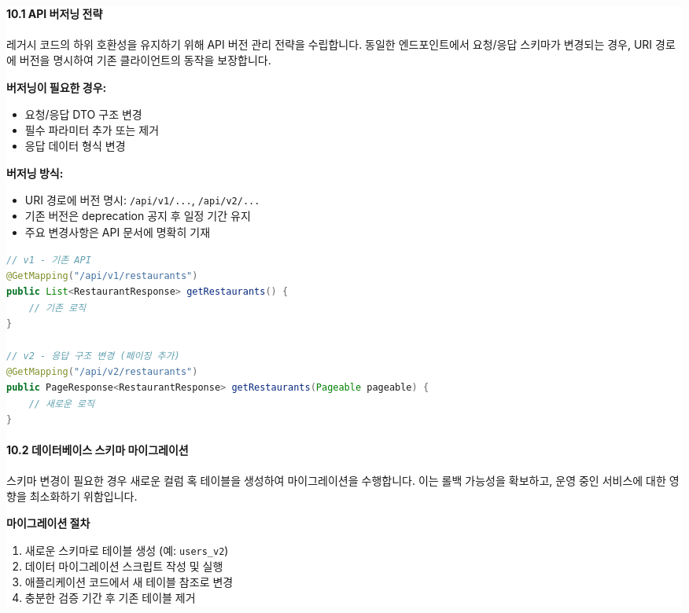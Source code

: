#### 10.1 API 버저닝 전략

레거시 코드의 하위 호환성을 유지하기 위해 API 버전 관리 전략을 수립합니다. 동일한 엔드포인트에서 요청/응답 스키마가 변경되는 경우, URI 경로에 버전을 명시하여 기존 클라이언트의 동작을 보장합니다.

**버저닝이 필요한 경우:**

- 요청/응답 DTO 구조 변경
- 필수 파라미터 추가 또는 제거
- 응답 데이터 형식 변경

**버저닝 방식:**

- URI 경로에 버전 명시: `/api/v1/...`, `/api/v2/...`
- 기존 버전은 deprecation 공지 후 일정 기간 유지
- 주요 변경사항은 API 문서에 명확히 기재

```java
// v1 - 기존 API
@GetMapping("/api/v1/restaurants")
public List<RestaurantResponse> getRestaurants() {
    // 기존 로직
}

// v2 - 응답 구조 변경 (페이징 추가)
@GetMapping("/api/v2/restaurants")
public PageResponse<RestaurantResponse> getRestaurants(Pageable pageable) {
    // 새로운 로직
}
```

#### 10.2 데이터베이스 스키마 마이그레이션

스키마 변경이 필요한 경우 새로운 컬럼 혹 테이블을 생성하여 마이그레이션을 수행합니다. 이는 롤백 가능성을 확보하고, 운영 중인 서비스에 대한 영향을 최소화하기 위함입니다.

**마이그레이션 절차**

1. 새로운 스키마로 테이블 생성 (예: `users_v2`)
2. 데이터 마이그레이션 스크립트 작성 및 실행
3. 애플리케이션 코드에서 새 테이블 참조로 변경
4. 충분한 검증 기간 후 기존 테이블 제거
